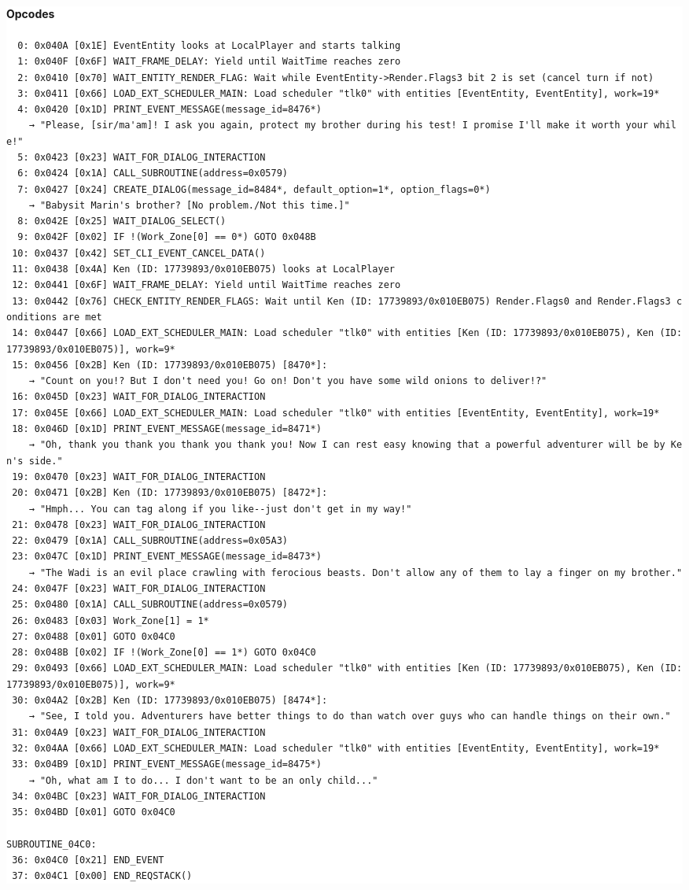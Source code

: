 #### Opcodes

```
  0: 0x040A [0x1E] EventEntity looks at LocalPlayer and starts talking
  1: 0x040F [0x6F] WAIT_FRAME_DELAY: Yield until WaitTime reaches zero
  2: 0x0410 [0x70] WAIT_ENTITY_RENDER_FLAG: Wait while EventEntity->Render.Flags3 bit 2 is set (cancel turn if not)
  3: 0x0411 [0x66] LOAD_EXT_SCHEDULER_MAIN: Load scheduler "tlk0" with entities [EventEntity, EventEntity], work=19*
  4: 0x0420 [0x1D] PRINT_EVENT_MESSAGE(message_id=8476*)
    → "Please, [sir/ma'am]! I ask you again, protect my brother during his test! I promise I'll make it worth your while!"
  5: 0x0423 [0x23] WAIT_FOR_DIALOG_INTERACTION
  6: 0x0424 [0x1A] CALL_SUBROUTINE(address=0x0579)
  7: 0x0427 [0x24] CREATE_DIALOG(message_id=8484*, default_option=1*, option_flags=0*)
    → "Babysit Marin's brother? [No problem./Not this time.]"
  8: 0x042E [0x25] WAIT_DIALOG_SELECT()
  9: 0x042F [0x02] IF !(Work_Zone[0] == 0*) GOTO 0x048B
 10: 0x0437 [0x42] SET_CLI_EVENT_CANCEL_DATA()
 11: 0x0438 [0x4A] Ken (ID: 17739893/0x010EB075) looks at LocalPlayer
 12: 0x0441 [0x6F] WAIT_FRAME_DELAY: Yield until WaitTime reaches zero
 13: 0x0442 [0x76] CHECK_ENTITY_RENDER_FLAGS: Wait until Ken (ID: 17739893/0x010EB075) Render.Flags0 and Render.Flags3 conditions are met
 14: 0x0447 [0x66] LOAD_EXT_SCHEDULER_MAIN: Load scheduler "tlk0" with entities [Ken (ID: 17739893/0x010EB075), Ken (ID: 17739893/0x010EB075)], work=9*
 15: 0x0456 [0x2B] Ken (ID: 17739893/0x010EB075) [8470*]:
    → "Count on you!? But I don't need you! Go on! Don't you have some wild onions to deliver!?"
 16: 0x045D [0x23] WAIT_FOR_DIALOG_INTERACTION
 17: 0x045E [0x66] LOAD_EXT_SCHEDULER_MAIN: Load scheduler "tlk0" with entities [EventEntity, EventEntity], work=19*
 18: 0x046D [0x1D] PRINT_EVENT_MESSAGE(message_id=8471*)
    → "Oh, thank you thank you thank you thank you! Now I can rest easy knowing that a powerful adventurer will be by Ken's side."
 19: 0x0470 [0x23] WAIT_FOR_DIALOG_INTERACTION
 20: 0x0471 [0x2B] Ken (ID: 17739893/0x010EB075) [8472*]:
    → "Hmph... You can tag along if you like--just don't get in my way!"
 21: 0x0478 [0x23] WAIT_FOR_DIALOG_INTERACTION
 22: 0x0479 [0x1A] CALL_SUBROUTINE(address=0x05A3)
 23: 0x047C [0x1D] PRINT_EVENT_MESSAGE(message_id=8473*)
    → "The Wadi is an evil place crawling with ferocious beasts. Don't allow any of them to lay a finger on my brother."
 24: 0x047F [0x23] WAIT_FOR_DIALOG_INTERACTION
 25: 0x0480 [0x1A] CALL_SUBROUTINE(address=0x0579)
 26: 0x0483 [0x03] Work_Zone[1] = 1*
 27: 0x0488 [0x01] GOTO 0x04C0
 28: 0x048B [0x02] IF !(Work_Zone[0] == 1*) GOTO 0x04C0
 29: 0x0493 [0x66] LOAD_EXT_SCHEDULER_MAIN: Load scheduler "tlk0" with entities [Ken (ID: 17739893/0x010EB075), Ken (ID: 17739893/0x010EB075)], work=9*
 30: 0x04A2 [0x2B] Ken (ID: 17739893/0x010EB075) [8474*]:
    → "See, I told you. Adventurers have better things to do than watch over guys who can handle things on their own."
 31: 0x04A9 [0x23] WAIT_FOR_DIALOG_INTERACTION
 32: 0x04AA [0x66] LOAD_EXT_SCHEDULER_MAIN: Load scheduler "tlk0" with entities [EventEntity, EventEntity], work=19*
 33: 0x04B9 [0x1D] PRINT_EVENT_MESSAGE(message_id=8475*)
    → "Oh, what am I to do... I don't want to be an only child..."
 34: 0x04BC [0x23] WAIT_FOR_DIALOG_INTERACTION
 35: 0x04BD [0x01] GOTO 0x04C0

SUBROUTINE_04C0:
 36: 0x04C0 [0x21] END_EVENT
 37: 0x04C1 [0x00] END_REQSTACK()
```

